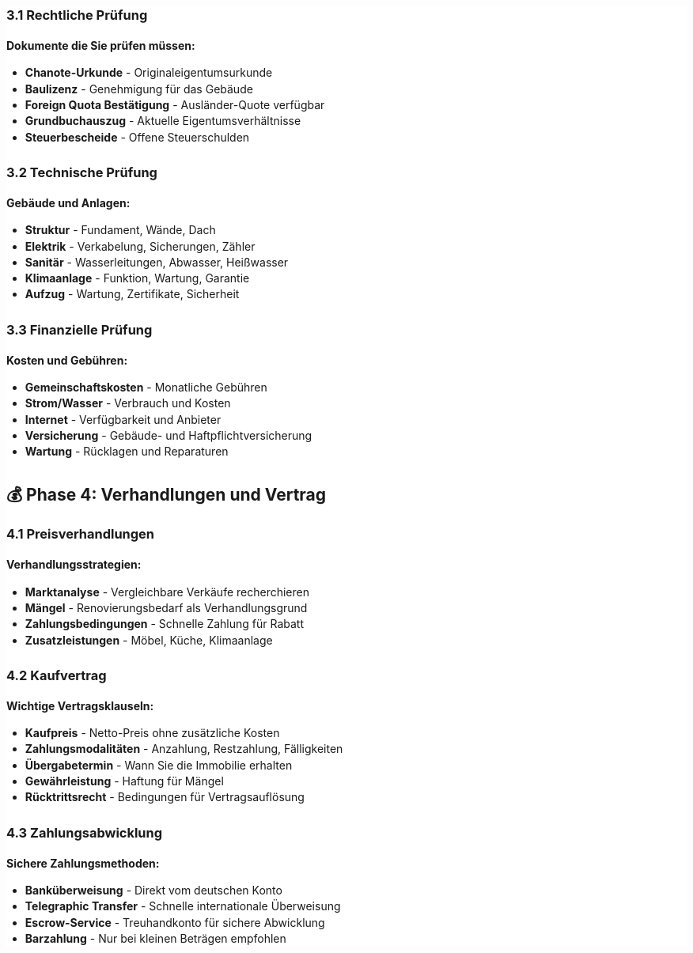 ### 3.1 Rechtliche Prüfung

**Dokumente die Sie prüfen müssen:**
- **Chanote-Urkunde** - Originaleigentumsurkunde
- **Baulizenz** - Genehmigung für das Gebäude
- **Foreign Quota Bestätigung** - Ausländer-Quote verfügbar
- **Grundbuchauszug** - Aktuelle Eigentumsverhältnisse
- **Steuerbescheide** - Offene Steuerschulden

### 3.2 Technische Prüfung

**Gebäude und Anlagen:**
- **Struktur** - Fundament, Wände, Dach
- **Elektrik** - Verkabelung, Sicherungen, Zähler
- **Sanitär** - Wasserleitungen, Abwasser, Heißwasser
- **Klimaanlage** - Funktion, Wartung, Garantie
- **Aufzug** - Wartung, Zertifikate, Sicherheit

### 3.3 Finanzielle Prüfung

**Kosten und Gebühren:**
- **Gemeinschaftskosten** - Monatliche Gebühren
- **Strom/Wasser** - Verbrauch und Kosten
- **Internet** - Verfügbarkeit und Anbieter
- **Versicherung** - Gebäude- und Haftpflichtversicherung
- **Wartung** - Rücklagen und Reparaturen

## 💰 Phase 4: Verhandlungen und Vertrag

### 4.1 Preisverhandlungen

**Verhandlungsstrategien:**
- **Marktanalyse** - Vergleichbare Verkäufe recherchieren
- **Mängel** - Renovierungsbedarf als Verhandlungsgrund
- **Zahlungsbedingungen** - Schnelle Zahlung für Rabatt
- **Zusatzleistungen** - Möbel, Küche, Klimaanlage

### 4.2 Kaufvertrag

**Wichtige Vertragsklauseln:**
- **Kaufpreis** - Netto-Preis ohne zusätzliche Kosten
- **Zahlungsmodalitäten** - Anzahlung, Restzahlung, Fälligkeiten
- **Übergabetermin** - Wann Sie die Immobilie erhalten
- **Gewährleistung** - Haftung für Mängel
- **Rücktrittsrecht** - Bedingungen für Vertragsauflösung

### 4.3 Zahlungsabwicklung

**Sichere Zahlungsmethoden:**
- **Banküberweisung** - Direkt vom deutschen Konto
- **Telegraphic Transfer** - Schnelle internationale Überweisung
- **Escrow-Service** - Treuhandkonto für sichere Abwicklung
- **Barzahlung** - Nur bei kleinen Beträgen empfohlen
